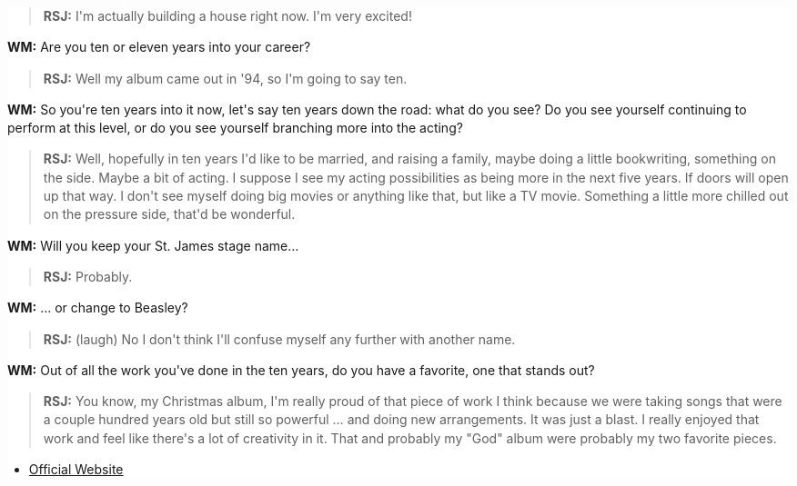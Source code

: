 > **RSJ:** I'm actually building a house right now. I'm very excited! 

**WM:**
Are you ten or eleven years into your career? 

> **RSJ:** Well my album came out in '94, so I'm going to say ten. 

**WM:**
So you're ten years into it now, let's say ten years down the road: what do you see? Do you see yourself continuing to perform at this level, or do you see yourself branching more into the acting? 

> **RSJ:** Well, hopefully in ten years I'd like to be married, and raising a family, maybe doing a little bookwriting, something on the side. Maybe a bit of acting. I suppose I see my acting possibilities as being more in the next five years. If doors will open up that way. I don't see myself doing big movies or anything like that, but like a TV movie. Something a little more chilled out on the pressure side, that'd be wonderful. 

**WM:**
Will you keep your St. James stage name… 

> **RSJ:** Probably. 

**WM:**
… or change to Beasley? 

> **RSJ:** (laugh) No I don't think I'll confuse myself any further with another name. 

**WM:**
Out of all the work you've done in the ten years, do you have a favorite, one that stands out? 

> **RSJ:** You know, my Christmas album, I'm really proud of that piece of work I think because we were taking songs that were a couple hundred years old but still so powerful … and doing new arrangements. It was just a blast. I really enjoyed that work and feel like there's a lot of creativity in it. That and probably my "God" album were probably my two favorite pieces.

* [Official Website](http://rsjames.com)